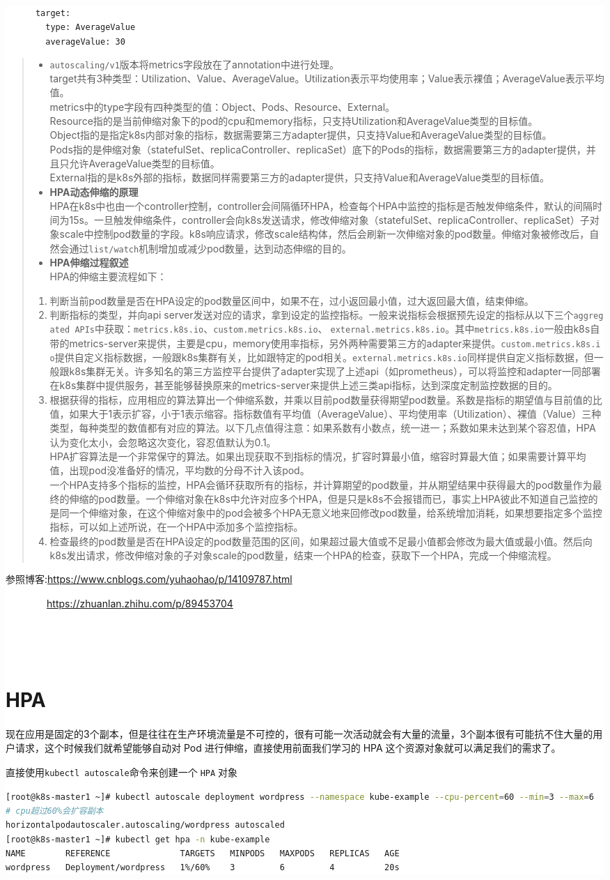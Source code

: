 ```bash
      target:
        type: AverageValue
        averageValue: 30
```

> - `autoscaling/v1`版本将metrics字段放在了annotation中进行处理。  
>   target共有3种类型：Utilization、Value、AverageValue。Utilization表示平均使用率；Value表示裸值；AverageValue表示平均值。  
>   metrics中的type字段有四种类型的值：Object、Pods、Resource、External。  
>   Resource指的是当前伸缩对象下的pod的cpu和memory指标，只支持Utilization和AverageValue类型的目标值。  
>   Object指的是指定k8s内部对象的指标，数据需要第三方adapter提供，只支持Value和AverageValue类型的目标值。  
>   Pods指的是伸缩对象（statefulSet、replicaController、replicaSet）底下的Pods的指标，数据需要第三方的adapter提供，并且只允许AverageValue类型的目标值。  
>   External指的是k8s外部的指标，数据同样需要第三方的adapter提供，只支持Value和AverageValue类型的目标值。
> - **HPA动态伸缩的原理**  
>   HPA在k8s中也由一个controller控制，controller会间隔循环HPA，检查每个HPA中监控的指标是否触发伸缩条件，默认的间隔时间为15s。一旦触发伸缩条件，controller会向k8s发送请求，修改伸缩对象（statefulSet、replicaController、replicaSet）子对象scale中控制pod数量的字段。k8s响应请求，修改scale结构体，然后会刷新一次伸缩对象的pod数量。伸缩对象被修改后，自然会通过`list/watch`机制增加或减少pod数量，达到动态伸缩的目的。
> - **HPA伸缩过程叙述**  
>   HPA的伸缩主要流程如下：
> 
> 1.  判断当前pod数量是否在HPA设定的pod数量区间中，如果不在，过小返回最小值，过大返回最大值，结束伸缩。
> 2.  判断指标的类型，并向api server发送对应的请求，拿到设定的监控指标。一般来说指标会根据预先设定的指标从以下三个`aggregated APIs`中获取：`metrics.k8s.io`、`custom.metrics.k8s.io`、 `external.metrics.k8s.io`。其中`metrics.k8s.io`一般由k8s自带的metrics-server来提供，主要是cpu，memory使用率指标，另外两种需要第三方的adapter来提供。`custom.metrics.k8s.io`提供自定义指标数据，一般跟k8s集群有关，比如跟特定的pod相关。`external.metrics.k8s.io`同样提供自定义指标数据，但一般跟k8s集群无关。许多知名的第三方监控平台提供了adapter实现了上述api（如prometheus），可以将监控和adapter一同部署在k8s集群中提供服务，甚至能够替换原来的metrics-server来提供上述三类api指标，达到深度定制监控数据的目的。
> 3.  根据获得的指标，应用相应的算法算出一个伸缩系数，并乘以目前pod数量获得期望pod数量。系数是指标的期望值与目前值的比值，如果大于1表示扩容，小于1表示缩容。指标数值有平均值（AverageValue）、平均使用率（Utilization）、裸值（Value）三种类型，每种类型的数值都有对应的算法。以下几点值得注意：如果系数有小数点，统一进一；系数如果未达到某个容忍值，HPA认为变化太小，会忽略这次变化，容忍值默认为0.1。  
>     HPA扩容算法是一个非常保守的算法。如果出现获取不到指标的情况，扩容时算最小值，缩容时算最大值；如果需要计算平均值，出现pod没准备好的情况，平均数的分母不计入该pod。  
>     一个HPA支持多个指标的监控，HPA会循环获取所有的指标，并计算期望的pod数量，并从期望结果中获得最大的pod数量作为最终的伸缩的pod数量。一个伸缩对象在k8s中允许对应多个HPA，但是只是k8s不会报错而已，事实上HPA彼此不知道自己监控的是同一个伸缩对象，在这个伸缩对象中的pod会被多个HPA无意义地来回修改pod数量，给系统增加消耗，如果想要指定多个监控指标，可以如上述所说，在一个HPA中添加多个监控指标。
> 4.  检查最终的pod数量是否在HPA设定的pod数量范围的区间，如果超过最大值或不足最小值都会修改为最大值或最小值。然后向k8s发出请求，修改伸缩对象的子对象scale的pod数量，结束一个HPA的检查，获取下一个HPA，完成一个伸缩流程。

参照博客:<https://www.cnblogs.com/yuhaohao/p/14109787.html>

               <https://zhuanlan.zhihu.com/p/89453704>

 

 

# HPA

现在应用是固定的3个副本，但是往往在生产环境流量是不可控的，很有可能一次活动就会有大量的流量，3个副本很有可能抗不住大量的用户请求，这个时候我们就希望能够自动对 Pod 进行伸缩，直接使用前面我们学习的 HPA 这个资源对象就可以满足我们的需求了。

直接使用`kubectl autoscale`命令来创建一个 `HPA` 对象

```bash
[root@k8s-master1 ~]# kubectl autoscale deployment wordpress --namespace kube-example --cpu-percent=60 --min=3 --max=6   # cpu超过60%会扩容副本
horizontalpodautoscaler.autoscaling/wordpress autoscaled
[root@k8s-master1 ~]# kubectl get hpa -n kube-example 
NAME        REFERENCE              TARGETS   MINPODS   MAXPODS   REPLICAS   AGE
wordpress   Deployment/wordpress   1%/60%    3         6         4          20s
```
